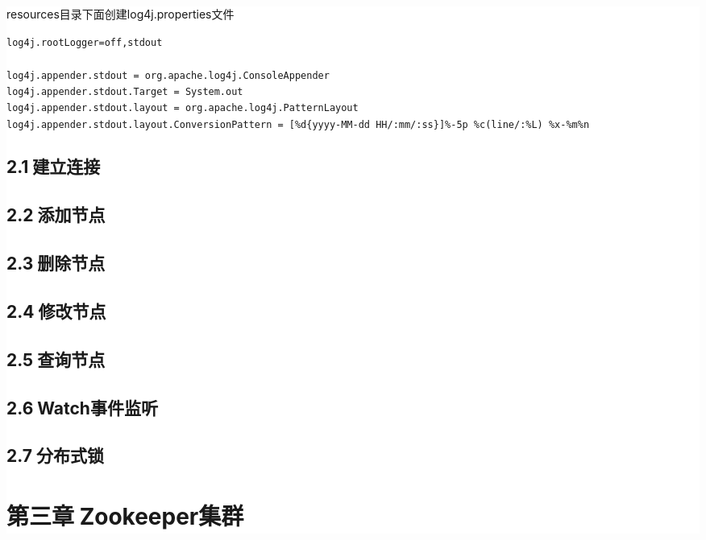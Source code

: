 resources目录下面创建log4j.properties文件

```properties
log4j.rootLogger=off,stdout

log4j.appender.stdout = org.apache.log4j.ConsoleAppender
log4j.appender.stdout.Target = System.out
log4j.appender.stdout.layout = org.apache.log4j.PatternLayout
log4j.appender.stdout.layout.ConversionPattern = [%d{yyyy-MM-dd HH/:mm/:ss}]%-5p %c(line/:%L) %x-%m%n
```

## 2.1 建立连接



## 2.2 添加节点

## 2.3 删除节点

## 2.4 修改节点

## 2.5 查询节点

## 2.6 Watch事件监听

## 2.7 分布式锁

# 第三章 Zookeeper集群
